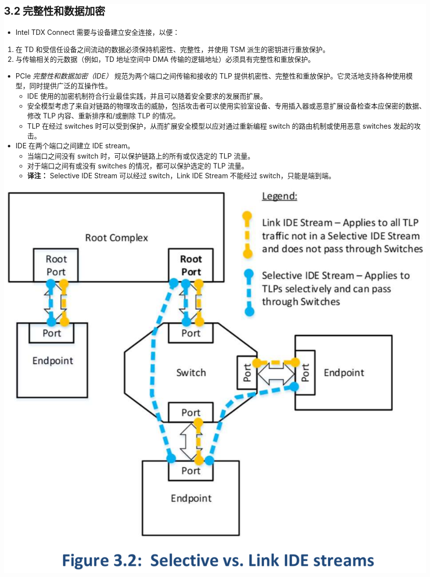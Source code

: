 ## 3.2 完整性和数据加密
* Intel TDX Connect 需要与设备建立安全连接，以便：
1. 在 TD 和受信任设备之间流动的数据必须保持机密性、完整性，并使用 TSM 派生的密钥进行重放保护。
2. 与传输相关的元数据（例如，TD 地址空间中 DMA 传输的逻辑地址）必须具有完整性和重放保护。
* PCIe *完整性和数据加密（IDE）* 规范为两个端口之间传输和接收的 TLP 提供机密性、完整性和重放保护。它灵活地支持各种使用模型，同时提供广泛的互操作性。
  * IDE 使用的加密机制符合行业最佳实践，并且可以随着安全要求的发展而扩展。
  * 安全模型考虑了来自对链路的物理攻击的威胁，包括攻击者可以使用实验室设备、专用插入器或恶意扩展设备检查本应保密的数据、修改 TLP 内容、重新排序和/或删除 TLP 的情况。
  * TLP 在经过 switches 时可以受到保护，从而扩展安全模型以应对通过重新编程 switch 的路由机制或使用恶意 switches 发起的攻击。
* IDE 在两个端口之间建立 IDE stream。
  * 当端口之间没有 switch 时，可以保护链路上的所有或仅选定的 TLP 流量。
  * 对于端口之间有或没有 switches 的情况，都可以保护选定的 TLP 流量。
  * **译注：** Selective IDE Stream 可以经过 switch，Link IDE Stream 不能经过 switch，只能是端到端。

![Selective vs. Link IDE streams](pic/sel_vs_link_ide_strm.png)
